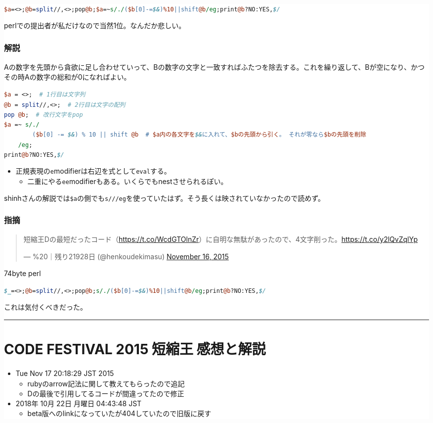 ``` perl
$a=<>;@b=split//,<>;pop@b;$a=~s/./($b[0]-=$&)%10||shift@b/eg;print@b?NO:YES,$/
```

perlでの提出者が私だけなので当然1位。なんだか悲しい。

### 解説

Aの数字を先頭から貪欲に足し合わせていって、Bの数字の文字と一致すればふたつを除去する。これを繰り返して、Bが空になり、かつその時Aの数字の総和が0になればよい。

``` perl
$a = <>;  # 1行目は文字列
@b = split//,<>;  # 2行目は文字の配列
pop @b;  # 改行文字をpop
$a =~ s/./
        ($b[0] -= $&) % 10 || shift @b  # $a内の各文字を$&に入れて、$bの先頭から引く。 それが零なら$bの先頭を削除
    /eg;
print@b?NO:YES,$/
```

-   正規表現の`e`modifierは右辺を式として`eval`する。
    -   二重にやる`ee`modifierもある。いくらでもnestさせられるぽい。

shinhさんの解説では`$a`の側でも`s///eg`を使っていたはず。そう長くは映されていなかったので読めず。

### 指摘

<blockquote class="twitter-tweet" lang="en"><p lang="ja" dir="ltr">短縮王Dの最短だったコード（<a href="https://t.co/WcdGTOlnZr">https://t.co/WcdGTOlnZr</a>）に自明な無駄があったので、4文字削った。<a href="https://t.co/y2lQvZqlYp">https://t.co/y2lQvZqlYp</a></p>&mdash; %20｜残り21928日 (@henkoudekimasu) <a href="https://twitter.com/henkoudekimasu/status/666190542598901761">November 16, 2015</a></blockquote><script async src="//platform.twitter.com/widgets.js" charset="utf-8"></script>

74byte perl

``` perl
$_=<>;@b=split//,<>;pop@b;s/./($b[0]-=$&)%10||shift@b/eg;print@b?NO:YES,$/
```

これは気付くべきだった。


---

# CODE FESTIVAL 2015 短縮王 感想と解説

-   Tue Nov 17 20:18:29 JST 2015
    -   rubyのarrow記法に関して教えてもらったので追記
    -   Dの最後で引用してるコードが間違ってたので修正
-   2018年 10月 22日 月曜日 04:43:48 JST
    -   beta版へのlinkになっていたが404していたので旧版に戻す
